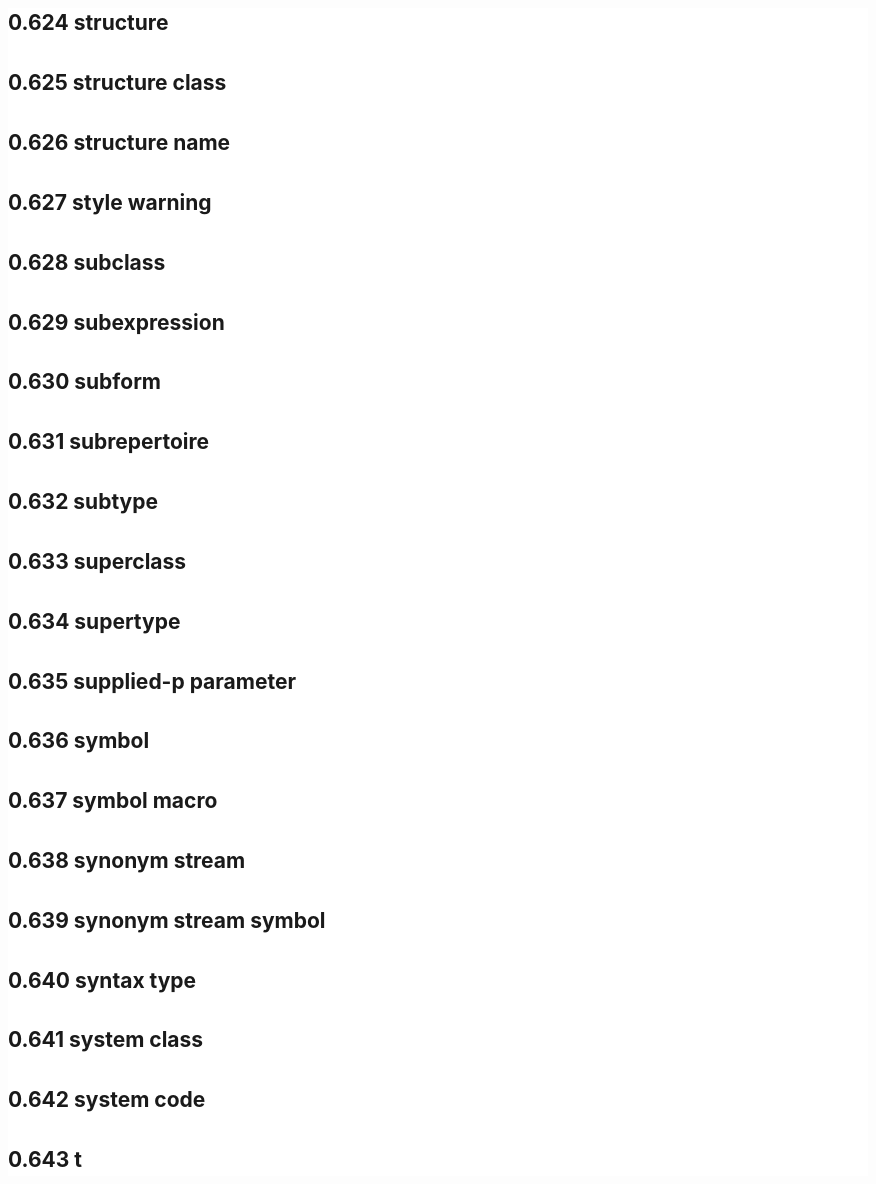 ## 0.624 structure

## 0.625 structure class

## 0.626 structure name

## 0.627 style warning

## 0.628 subclass

## 0.629 subexpression

## 0.630 subform

## 0.631 subrepertoire

## 0.632 subtype

## 0.633 superclass

## 0.634 supertype

## 0.635 supplied-p parameter

## 0.636 symbol

## 0.637 symbol macro

## 0.638 synonym stream

## 0.639 synonym stream symbol

## 0.640 syntax type

## 0.641 system class

## 0.642 system code

## 0.643 t
